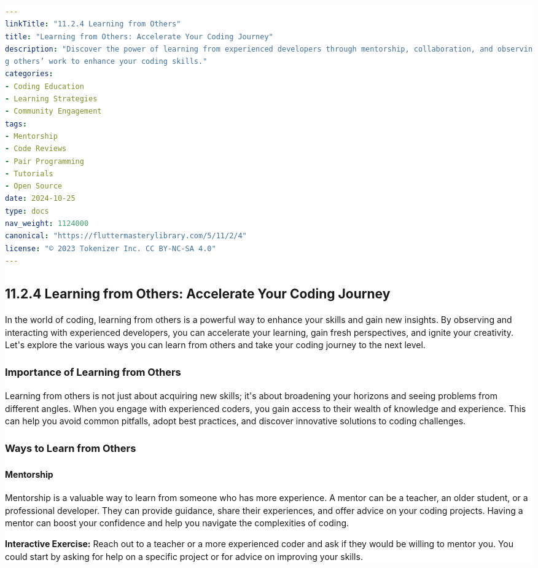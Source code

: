 ```yaml
---
linkTitle: "11.2.4 Learning from Others"
title: "Learning from Others: Accelerate Your Coding Journey"
description: "Discover the power of learning from experienced developers through mentorship, collaboration, and observing others’ work to enhance your coding skills."
categories:
- Coding Education
- Learning Strategies
- Community Engagement
tags:
- Mentorship
- Code Reviews
- Pair Programming
- Tutorials
- Open Source
date: 2024-10-25
type: docs
nav_weight: 1124000
canonical: "https://fluttermasterylibrary.com/5/11/2/4"
license: "© 2023 Tokenizer Inc. CC BY-NC-SA 4.0"
---
```


## 11.2.4 Learning from Others: Accelerate Your Coding Journey

In the world of coding, learning from others is a powerful way to enhance your skills and gain new insights. By observing and interacting with experienced developers, you can accelerate your learning, gain fresh perspectives, and ignite your creativity. Let's explore the various ways you can learn from others and take your coding journey to the next level.

### Importance of Learning from Others

Learning from others is not just about acquiring new skills; it's about broadening your horizons and seeing problems from different angles. When you engage with experienced coders, you gain access to their wealth of knowledge and experience. This can help you avoid common pitfalls, adopt best practices, and discover innovative solutions to coding challenges.

### Ways to Learn from Others

#### Mentorship

Mentorship is a valuable way to learn from someone who has more experience. A mentor can be a teacher, an older student, or a professional developer. They can provide guidance, share their experiences, and offer advice on your coding projects. Having a mentor can boost your confidence and help you navigate the complexities of coding.

**Interactive Exercise:** Reach out to a teacher or a more experienced coder and ask if they would be willing to mentor you. You could start by asking for help on a specific project or for advice on improving your skills.
